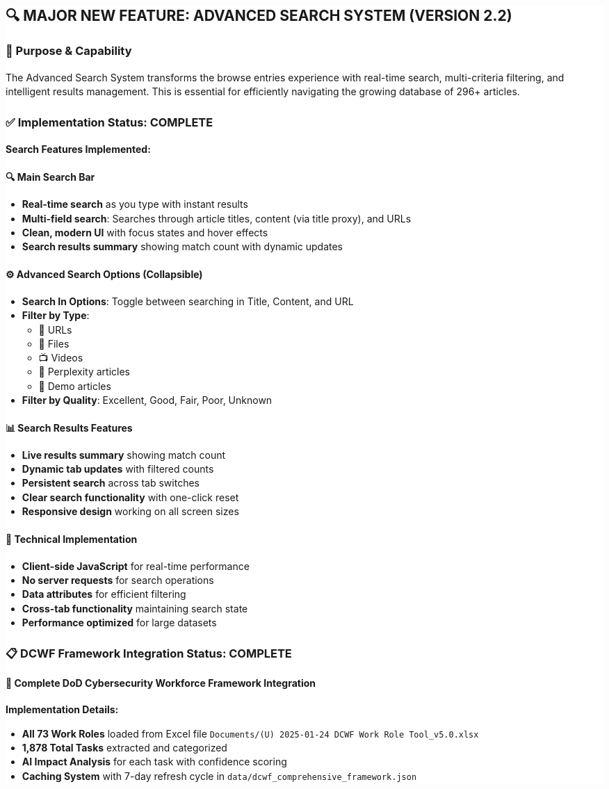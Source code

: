 
## 🔍 **MAJOR NEW FEATURE: ADVANCED SEARCH SYSTEM (VERSION 2.2)**

### **🎯 Purpose & Capability**

The Advanced Search System transforms the browse entries experience with real-time search, multi-criteria filtering, and intelligent results management. This is essential for efficiently navigating the growing database of 296+ articles.

### **✅ Implementation Status: COMPLETE**

**Search Features Implemented:**

#### **🔍 Main Search Bar**
- **Real-time search** as you type with instant results
- **Multi-field search**: Searches through article titles, content (via title proxy), and URLs
- **Clean, modern UI** with focus states and hover effects
- **Search results summary** showing match count with dynamic updates

#### **⚙️ Advanced Search Options** (Collapsible)
- **Search In Options**: Toggle between searching in Title, Content, and URL
- **Filter by Type**: 
  - 🔗 URLs
  - 📁 Files  
  - 📺 Videos
  - 🤖 Perplexity articles
  - 🎯 Demo articles
- **Filter by Quality**: Excellent, Good, Fair, Poor, Unknown

#### **📊 Search Results Features**
- **Live results summary** showing match count
- **Dynamic tab updates** with filtered counts
- **Persistent search** across tab switches
- **Clear search functionality** with one-click reset
- **Responsive design** working on all screen sizes

#### **🔧 Technical Implementation**
- **Client-side JavaScript** for real-time performance
- **No server requests** for search operations
- **Data attributes** for efficient filtering
- **Cross-tab functionality** maintaining search state
- **Performance optimized** for large datasets

### **📋 DCWF Framework Integration Status: COMPLETE**

#### **🎯 Complete DoD Cybersecurity Workforce Framework Integration**

**Implementation Details:**
- **All 73 Work Roles** loaded from Excel file `Documents/(U) 2025-01-24 DCWF Work Role Tool_v5.0.xlsx`
- **1,878 Total Tasks** extracted and categorized
- **AI Impact Analysis** for each task with confidence scoring
- **Caching System** with 7-day refresh cycle in `data/dcwf_comprehensive_framework.json`
